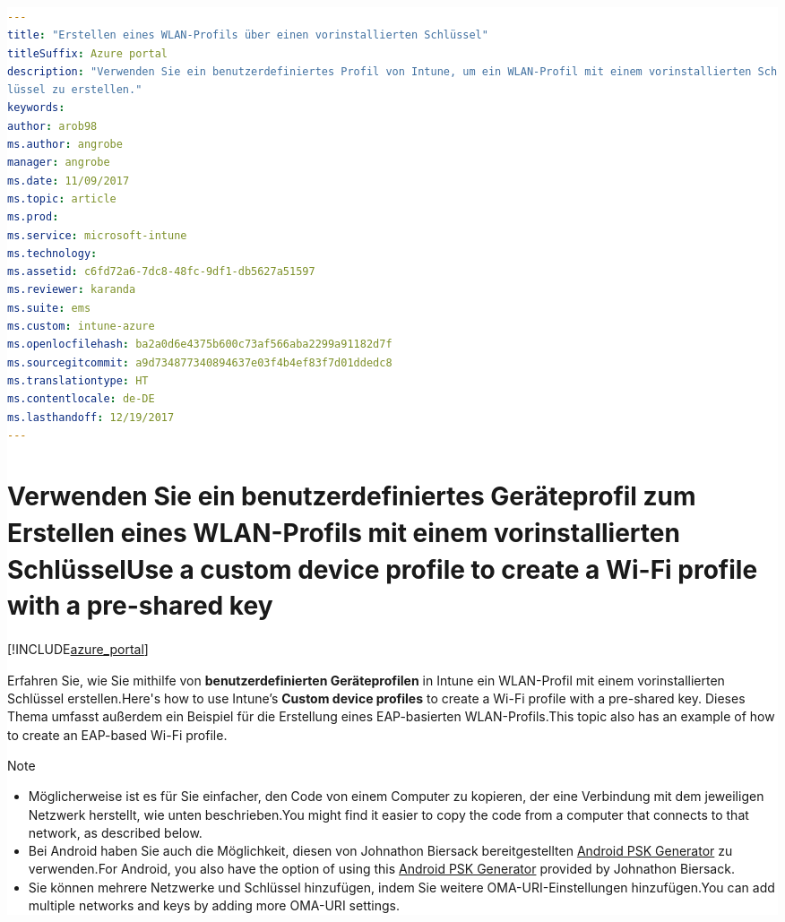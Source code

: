 ```yaml
---
title: "Erstellen eines WLAN-Profils über einen vorinstallierten Schlüssel"
titleSuffix: Azure portal
description: "Verwenden Sie ein benutzerdefiniertes Profil von Intune, um ein WLAN-Profil mit einem vorinstallierten Schlüssel zu erstellen."
keywords: 
author: arob98
ms.author: angrobe
manager: angrobe
ms.date: 11/09/2017
ms.topic: article
ms.prod: 
ms.service: microsoft-intune
ms.technology: 
ms.assetid: c6fd72a6-7dc8-48fc-9df1-db5627a51597
ms.reviewer: karanda
ms.suite: ems
ms.custom: intune-azure
ms.openlocfilehash: ba2a0d6e4375b600c73af566aba2299a91182d7f
ms.sourcegitcommit: a9d734877340894637e03f4b4ef83f7d01ddedc8
ms.translationtype: HT
ms.contentlocale: de-DE
ms.lasthandoff: 12/19/2017
---
```

# <a name="use-a-custom-device-profile-to-create-a-wi-fi-profile-with-a-pre-shared-key"></a><span data-ttu-id="7ef4f-103">Verwenden Sie ein benutzerdefiniertes Geräteprofil zum Erstellen eines WLAN-Profils mit einem vorinstallierten Schlüssel</span><span class="sxs-lookup"><span data-stu-id="7ef4f-103">Use a custom device profile to create a Wi-Fi profile with a pre-shared key</span></span>
[!INCLUDE[azure_portal](./includes/azure_portal.md)]

<span data-ttu-id="7ef4f-104">Erfahren Sie, wie Sie mithilfe von **benutzerdefinierten Geräteprofilen** in Intune ein WLAN-Profil mit einem vorinstallierten Schlüssel erstellen.</span><span class="sxs-lookup"><span data-stu-id="7ef4f-104">Here's how to use Intune’s **Custom device profiles** to create a Wi-Fi profile with a pre-shared key.</span></span> <span data-ttu-id="7ef4f-105">Dieses Thema umfasst außerdem ein Beispiel für die Erstellung eines EAP-basierten WLAN-Profils.</span><span class="sxs-lookup"><span data-stu-id="7ef4f-105">This topic also has an example of how to create an EAP-based Wi-Fi profile.</span></span>

> [!NOTE]
-   <span data-ttu-id="7ef4f-106">Möglicherweise ist es für Sie einfacher, den Code von einem Computer zu kopieren, der eine Verbindung mit dem jeweiligen Netzwerk herstellt, wie unten beschrieben.</span><span class="sxs-lookup"><span data-stu-id="7ef4f-106">You might find it easier to copy the code from a computer that connects to that network, as described below.</span></span>
- <span data-ttu-id="7ef4f-107">Bei Android haben Sie auch die Möglichkeit, diesen von Johnathon Biersack bereitgestellten [Android PSK Generator](http://johnathonb.com/2015/05/intune-android-pre-shared-key-generator/) zu verwenden.</span><span class="sxs-lookup"><span data-stu-id="7ef4f-107">For Android, you also have the option of using this [Android PSK Generator](http://johnathonb.com/2015/05/intune-android-pre-shared-key-generator/) provided by Johnathon Biersack.</span></span>
-   <span data-ttu-id="7ef4f-108">Sie können mehrere Netzwerke und Schlüssel hinzufügen, indem Sie weitere OMA-URI-Einstellungen hinzufügen.</span><span class="sxs-lookup"><span data-stu-id="7ef4f-108">You can add multiple networks and keys by adding more OMA-URI settings.</span></span>